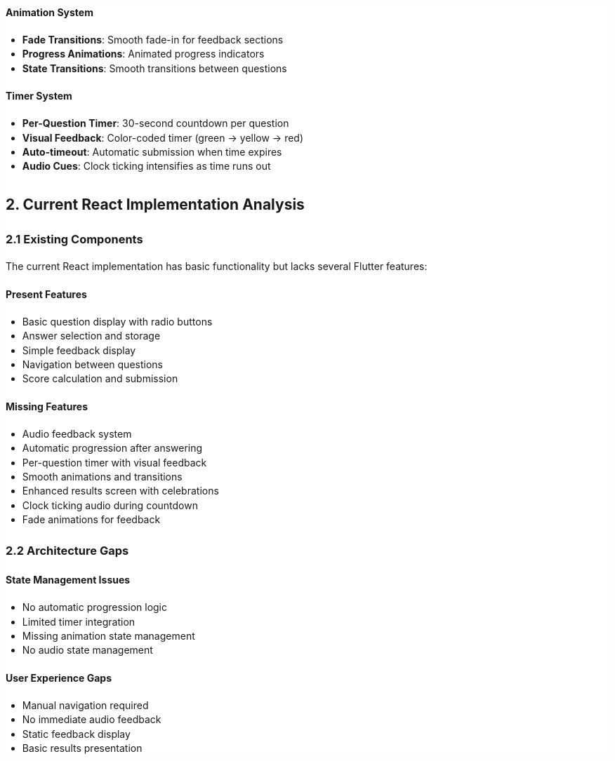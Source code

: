 #### Animation System

- **Fade Transitions**: Smooth fade-in for feedback sections
- **Progress Animations**: Animated progress indicators
- **State Transitions**: Smooth transitions between questions

#### Timer System

- **Per-Question Timer**: 30-second countdown per question
- **Visual Feedback**: Color-coded timer (green → yellow → red)
- **Auto-timeout**: Automatic submission when time expires
- **Audio Cues**: Clock ticking intensifies as time runs out

## 2. Current React Implementation Analysis

### 2.1 Existing Components

The current React implementation has basic functionality but lacks several Flutter features:

#### Present Features

- Basic question display with radio buttons
- Answer selection and storage
- Simple feedback display
- Navigation between questions
- Score calculation and submission

#### Missing Features

- Audio feedback system
- Automatic progression after answering
- Per-question timer with visual feedback
- Smooth animations and transitions
- Enhanced results screen with celebrations
- Clock ticking audio during countdown
- Fade animations for feedback

### 2.2 Architecture Gaps

#### State Management Issues

- No automatic progression logic
- Limited timer integration
- Missing animation state management
- No audio state management

#### User Experience Gaps

- Manual navigation required
- No immediate audio feedback
- Static feedback display
- Basic results presentation
